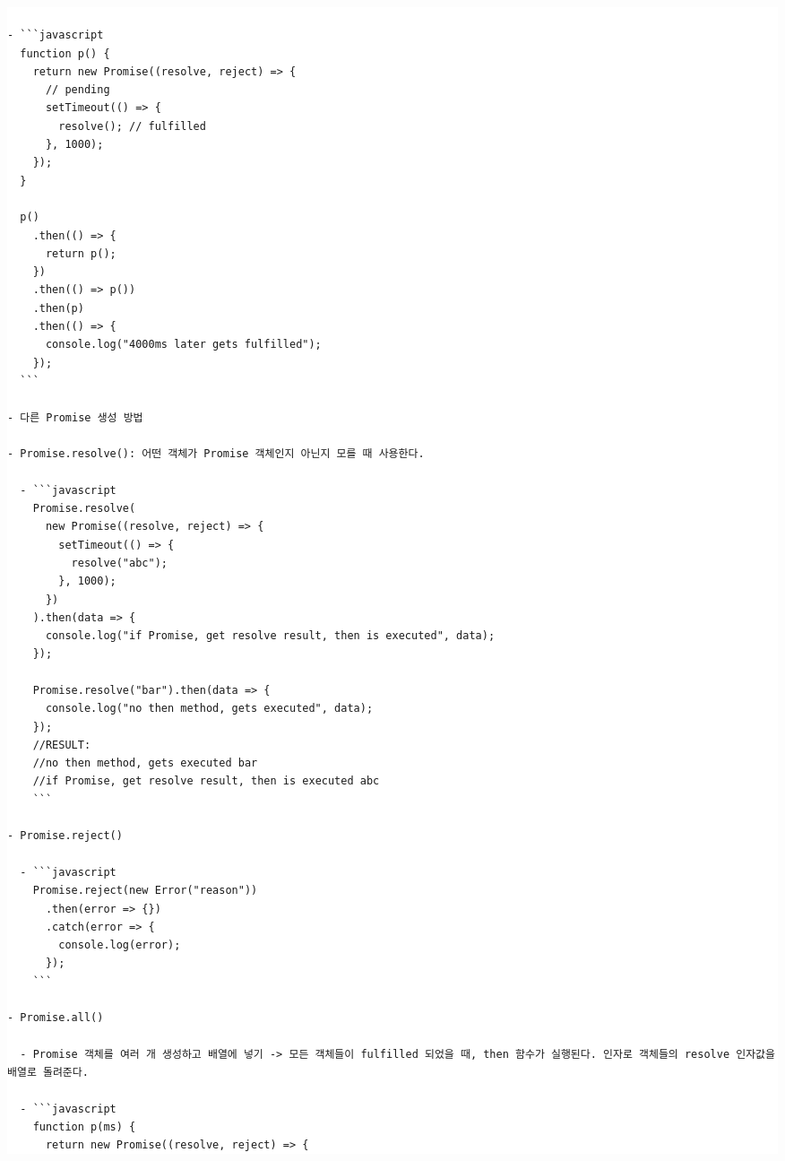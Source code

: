   ```

  - ```javascript
    function p() {
      return new Promise((resolve, reject) => {
        // pending
        setTimeout(() => {
          resolve(); // fulfilled
        }, 1000);
      });
    }

    p()
      .then(() => {
        return p();
      })
      .then(() => p())
      .then(p)
      .then(() => {
        console.log("4000ms later gets fulfilled");
      });
    ```

- 다른 Promise 생성 방법

  - Promise.resolve(): 어떤 객체가 Promise 객체인지 아닌지 모를 때 사용한다.

    - ```javascript
      Promise.resolve(
        new Promise((resolve, reject) => {
          setTimeout(() => {
            resolve("abc");
          }, 1000);
        })
      ).then(data => {
        console.log("if Promise, get resolve result, then is executed", data);
      });

      Promise.resolve("bar").then(data => {
        console.log("no then method, gets executed", data);
      });
      //RESULT:
      //no then method, gets executed bar
      //if Promise, get resolve result, then is executed abc
      ```

  - Promise.reject()

    - ```javascript
      Promise.reject(new Error("reason"))
        .then(error => {})
        .catch(error => {
          console.log(error);
        });
      ```

  - Promise.all()

    - Promise 객체를 여러 개 생성하고 배열에 넣기 -> 모든 객체들이 fulfilled 되었을 때, then 함수가 실행된다. 인자로 객체들의 resolve 인자값을 배열로 돌려준다.

    - ```javascript
      function p(ms) {
        return new Promise((resolve, reject) => {
  ```